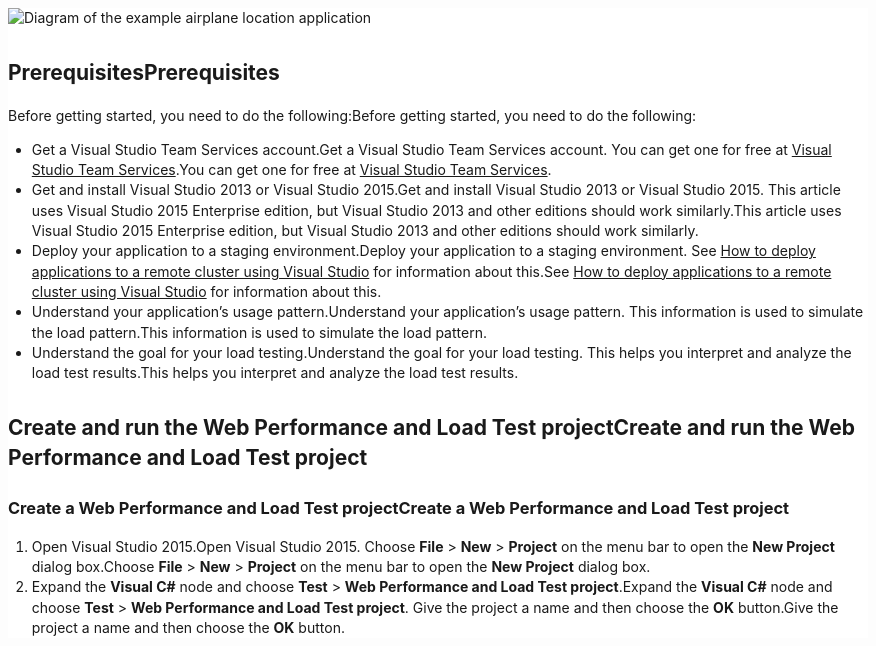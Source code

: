 ![Diagram of the example airplane location application][0]

## <a name="prerequisites"></a><span data-ttu-id="d0e70-111">Prerequisites</span><span class="sxs-lookup"><span data-stu-id="d0e70-111">Prerequisites</span></span>
<span data-ttu-id="d0e70-112">Before getting started, you need to do the following:</span><span class="sxs-lookup"><span data-stu-id="d0e70-112">Before getting started, you need to do the following:</span></span>

* <span data-ttu-id="d0e70-113">Get a Visual Studio Team Services account.</span><span class="sxs-lookup"><span data-stu-id="d0e70-113">Get a Visual Studio Team Services account.</span></span> <span data-ttu-id="d0e70-114">You can get one for free at [Visual Studio Team Services](https://www.visualstudio.com).</span><span class="sxs-lookup"><span data-stu-id="d0e70-114">You can get one for free at [Visual Studio Team Services](https://www.visualstudio.com).</span></span>
* <span data-ttu-id="d0e70-115">Get and install Visual Studio 2013 or Visual Studio 2015.</span><span class="sxs-lookup"><span data-stu-id="d0e70-115">Get and install Visual Studio 2013 or Visual Studio 2015.</span></span> <span data-ttu-id="d0e70-116">This article uses Visual Studio 2015 Enterprise edition, but Visual Studio 2013 and other editions should work similarly.</span><span class="sxs-lookup"><span data-stu-id="d0e70-116">This article uses Visual Studio 2015 Enterprise edition, but Visual Studio 2013 and other editions should work similarly.</span></span>
* <span data-ttu-id="d0e70-117">Deploy your application to a staging environment.</span><span class="sxs-lookup"><span data-stu-id="d0e70-117">Deploy your application to a staging environment.</span></span> <span data-ttu-id="d0e70-118">See [How to deploy applications to a remote cluster using Visual Studio](service-fabric-publish-app-remote-cluster.md) for information about this.</span><span class="sxs-lookup"><span data-stu-id="d0e70-118">See [How to deploy applications to a remote cluster using Visual Studio](service-fabric-publish-app-remote-cluster.md) for information about this.</span></span>
* <span data-ttu-id="d0e70-119">Understand your application’s usage pattern.</span><span class="sxs-lookup"><span data-stu-id="d0e70-119">Understand your application’s usage pattern.</span></span> <span data-ttu-id="d0e70-120">This information is used to simulate the load pattern.</span><span class="sxs-lookup"><span data-stu-id="d0e70-120">This information is used to simulate the load pattern.</span></span>
* <span data-ttu-id="d0e70-121">Understand the goal for your load testing.</span><span class="sxs-lookup"><span data-stu-id="d0e70-121">Understand the goal for your load testing.</span></span> <span data-ttu-id="d0e70-122">This helps you interpret and analyze the load test results.</span><span class="sxs-lookup"><span data-stu-id="d0e70-122">This helps you interpret and analyze the load test results.</span></span>

## <a name="create-and-run-the-web-performance-and-load-test-project"></a><span data-ttu-id="d0e70-123">Create and run the Web Performance and Load Test project</span><span class="sxs-lookup"><span data-stu-id="d0e70-123">Create and run the Web Performance and Load Test project</span></span>
### <a name="create-a-web-performance-and-load-test-project"></a><span data-ttu-id="d0e70-124">Create a Web Performance and Load Test project</span><span class="sxs-lookup"><span data-stu-id="d0e70-124">Create a Web Performance and Load Test project</span></span>
1. <span data-ttu-id="d0e70-125">Open Visual Studio 2015.</span><span class="sxs-lookup"><span data-stu-id="d0e70-125">Open Visual Studio 2015.</span></span> <span data-ttu-id="d0e70-126">Choose **File** > **New** > **Project** on the menu bar to open the **New Project** dialog box.</span><span class="sxs-lookup"><span data-stu-id="d0e70-126">Choose **File** > **New** > **Project** on the menu bar to open the **New Project** dialog box.</span></span>
2. <span data-ttu-id="d0e70-127">Expand the **Visual C#** node and choose **Test** > **Web Performance and Load Test project**.</span><span class="sxs-lookup"><span data-stu-id="d0e70-127">Expand the **Visual C#** node and choose **Test** > **Web Performance and Load Test project**.</span></span> <span data-ttu-id="d0e70-128">Give the project a name and then choose the **OK** button.</span><span class="sxs-lookup"><span data-stu-id="d0e70-128">Give the project a name and then choose the **OK** button.</span></span>


[0]: https://docstestmedia1.blob.core.windows.net/azure-media/articles/service-fabric/media/service-fabric-vso-load-test/OverviewDiagram.png
[1]: https://docstestmedia1.blob.core.windows.net/azure-media/articles/service-fabric/media/service-fabric-vso-load-test/NewProjectDialog.png
[2]: https://docstestmedia1.blob.core.windows.net/azure-media/articles/service-fabric/media/service-fabric-vso-load-test/Project.png
[3]: https://docstestmedia1.blob.core.windows.net/azure-media/articles/service-fabric/media/service-fabric-vso-load-test/AddRecording.png
[4]: https://docstestmedia1.blob.core.windows.net/azure-media/articles/service-fabric/media/service-fabric-vso-load-test/AddRecording2.png
[5]: https://docstestmedia1.blob.core.windows.net/azure-media/articles/service-fabric/media/service-fabric-vso-load-test/ActionSequence.png
[6]: https://docstestmedia1.blob.core.windows.net/azure-media/articles/service-fabric/media/service-fabric-vso-load-test/StopRecording.png
[7]: https://docstestmedia1.blob.core.windows.net/azure-media/articles/service-fabric/media/service-fabric-vso-load-test/RunTest.png
[8]: https://docstestmedia1.blob.core.windows.net/azure-media/articles/service-fabric/media/service-fabric-vso-load-test/RunTest2.png
[9]: https://docstestmedia1.blob.core.windows.net/azure-media/articles/service-fabric/media/service-fabric-vso-load-test/Graph.png